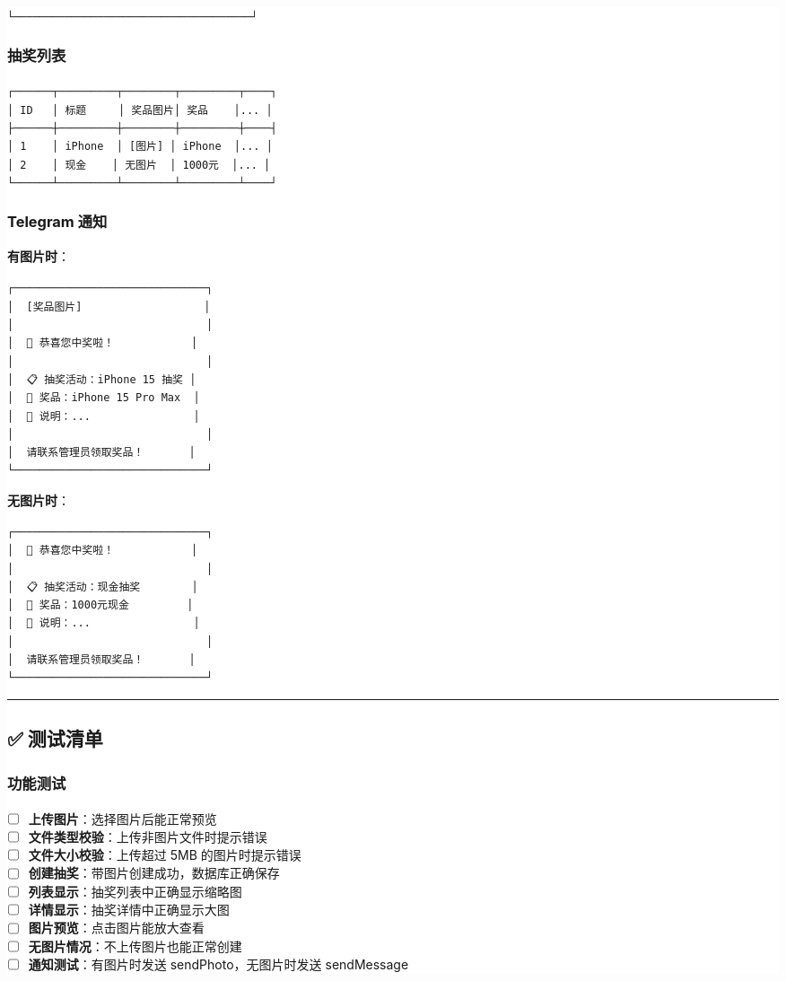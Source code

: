 ```
└─────────────────────────────────────┘
```

### 抽奖列表

```
┌──────┬─────────┬────────┬─────────┬────┐
│ ID   │ 标题     │ 奖品图片│ 奖品    │... │
├──────┼─────────┼────────┼─────────┼────┤
│ 1    │ iPhone  │ [图片] │ iPhone  │... │
│ 2    │ 现金    │ 无图片  │ 1000元  │... │
└──────┴─────────┴────────┴─────────┴────┘
```

### Telegram 通知

**有图片时**：
```
┌──────────────────────────────┐
│  [奖品图片]                   │
│                              │
│  🎉 恭喜您中奖啦！            │
│                              │
│  📋 抽奖活动：iPhone 15 抽奖 │
│  🎁 奖品：iPhone 15 Pro Max  │
│  📝 说明：...                │
│                              │
│  请联系管理员领取奖品！       │
└──────────────────────────────┘
```

**无图片时**：
```
┌──────────────────────────────┐
│  🎉 恭喜您中奖啦！            │
│                              │
│  📋 抽奖活动：现金抽奖        │
│  🎁 奖品：1000元现金         │
│  📝 说明：...                │
│                              │
│  请联系管理员领取奖品！       │
└──────────────────────────────┘
```

---

## ✅ 测试清单

### 功能测试

- [ ] **上传图片**：选择图片后能正常预览
- [ ] **文件类型校验**：上传非图片文件时提示错误
- [ ] **文件大小校验**：上传超过 5MB 的图片时提示错误
- [ ] **创建抽奖**：带图片创建成功，数据库正确保存
- [ ] **列表显示**：抽奖列表中正确显示缩略图
- [ ] **详情显示**：抽奖详情中正确显示大图
- [ ] **图片预览**：点击图片能放大查看
- [ ] **无图片情况**：不上传图片也能正常创建
- [ ] **通知测试**：有图片时发送 sendPhoto，无图片时发送 sendMessage
